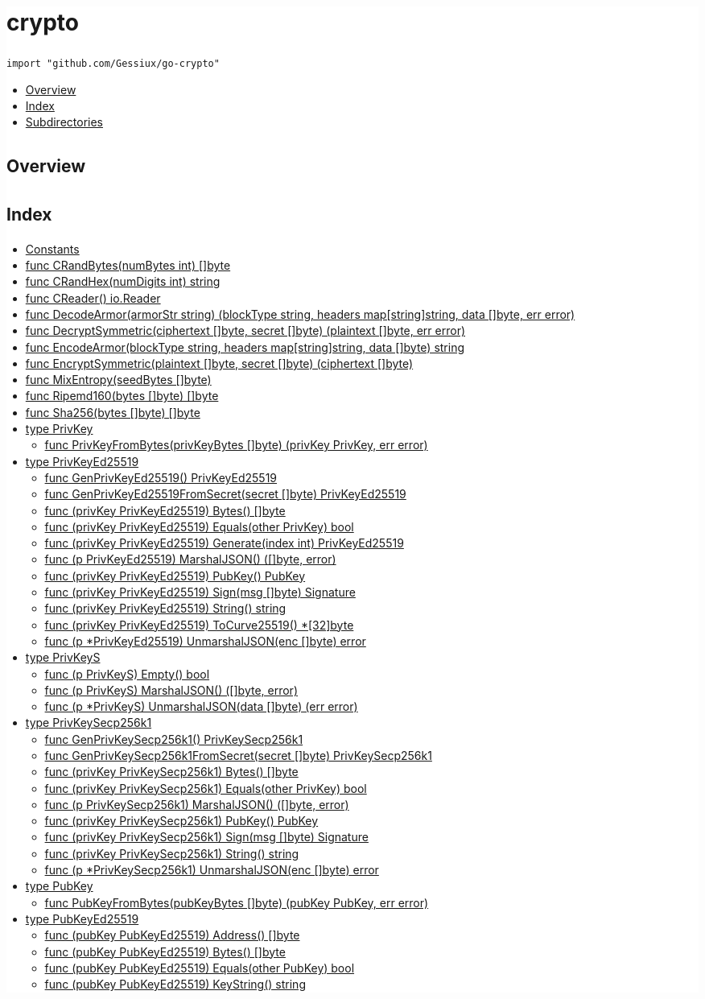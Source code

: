 

# crypto
`import "github.com/Gessiux/go-crypto"`

* [Overview](#pkg-overview)
* [Index](#pkg-index)
* [Subdirectories](#pkg-subdirectories)

## <a name="pkg-overview">Overview</a>



## <a name="pkg-index">Index</a>
* [Constants](#pkg-constants)
* [func CRandBytes(numBytes int) []byte](#CRandBytes)
* [func CRandHex(numDigits int) string](#CRandHex)
* [func CReader() io.Reader](#CReader)
* [func DecodeArmor(armorStr string) (blockType string, headers map[string]string, data []byte, err error)](#DecodeArmor)
* [func DecryptSymmetric(ciphertext []byte, secret []byte) (plaintext []byte, err error)](#DecryptSymmetric)
* [func EncodeArmor(blockType string, headers map[string]string, data []byte) string](#EncodeArmor)
* [func EncryptSymmetric(plaintext []byte, secret []byte) (ciphertext []byte)](#EncryptSymmetric)
* [func MixEntropy(seedBytes []byte)](#MixEntropy)
* [func Ripemd160(bytes []byte) []byte](#Ripemd160)
* [func Sha256(bytes []byte) []byte](#Sha256)
* [type PrivKey](#PrivKey)
  * [func PrivKeyFromBytes(privKeyBytes []byte) (privKey PrivKey, err error)](#PrivKeyFromBytes)
* [type PrivKeyEd25519](#PrivKeyEd25519)
  * [func GenPrivKeyEd25519() PrivKeyEd25519](#GenPrivKeyEd25519)
  * [func GenPrivKeyEd25519FromSecret(secret []byte) PrivKeyEd25519](#GenPrivKeyEd25519FromSecret)
  * [func (privKey PrivKeyEd25519) Bytes() []byte](#PrivKeyEd25519.Bytes)
  * [func (privKey PrivKeyEd25519) Equals(other PrivKey) bool](#PrivKeyEd25519.Equals)
  * [func (privKey PrivKeyEd25519) Generate(index int) PrivKeyEd25519](#PrivKeyEd25519.Generate)
  * [func (p PrivKeyEd25519) MarshalJSON() ([]byte, error)](#PrivKeyEd25519.MarshalJSON)
  * [func (privKey PrivKeyEd25519) PubKey() PubKey](#PrivKeyEd25519.PubKey)
  * [func (privKey PrivKeyEd25519) Sign(msg []byte) Signature](#PrivKeyEd25519.Sign)
  * [func (privKey PrivKeyEd25519) String() string](#PrivKeyEd25519.String)
  * [func (privKey PrivKeyEd25519) ToCurve25519() *[32]byte](#PrivKeyEd25519.ToCurve25519)
  * [func (p *PrivKeyEd25519) UnmarshalJSON(enc []byte) error](#PrivKeyEd25519.UnmarshalJSON)
* [type PrivKeyS](#PrivKeyS)
  * [func (p PrivKeyS) Empty() bool](#PrivKeyS.Empty)
  * [func (p PrivKeyS) MarshalJSON() ([]byte, error)](#PrivKeyS.MarshalJSON)
  * [func (p *PrivKeyS) UnmarshalJSON(data []byte) (err error)](#PrivKeyS.UnmarshalJSON)
* [type PrivKeySecp256k1](#PrivKeySecp256k1)
  * [func GenPrivKeySecp256k1() PrivKeySecp256k1](#GenPrivKeySecp256k1)
  * [func GenPrivKeySecp256k1FromSecret(secret []byte) PrivKeySecp256k1](#GenPrivKeySecp256k1FromSecret)
  * [func (privKey PrivKeySecp256k1) Bytes() []byte](#PrivKeySecp256k1.Bytes)
  * [func (privKey PrivKeySecp256k1) Equals(other PrivKey) bool](#PrivKeySecp256k1.Equals)
  * [func (p PrivKeySecp256k1) MarshalJSON() ([]byte, error)](#PrivKeySecp256k1.MarshalJSON)
  * [func (privKey PrivKeySecp256k1) PubKey() PubKey](#PrivKeySecp256k1.PubKey)
  * [func (privKey PrivKeySecp256k1) Sign(msg []byte) Signature](#PrivKeySecp256k1.Sign)
  * [func (privKey PrivKeySecp256k1) String() string](#PrivKeySecp256k1.String)
  * [func (p *PrivKeySecp256k1) UnmarshalJSON(enc []byte) error](#PrivKeySecp256k1.UnmarshalJSON)
* [type PubKey](#PubKey)
  * [func PubKeyFromBytes(pubKeyBytes []byte) (pubKey PubKey, err error)](#PubKeyFromBytes)
* [type PubKeyEd25519](#PubKeyEd25519)
  * [func (pubKey PubKeyEd25519) Address() []byte](#PubKeyEd25519.Address)
  * [func (pubKey PubKeyEd25519) Bytes() []byte](#PubKeyEd25519.Bytes)
  * [func (pubKey PubKeyEd25519) Equals(other PubKey) bool](#PubKeyEd25519.Equals)
  * [func (pubKey PubKeyEd25519) KeyString() string](#PubKeyEd25519.KeyString)